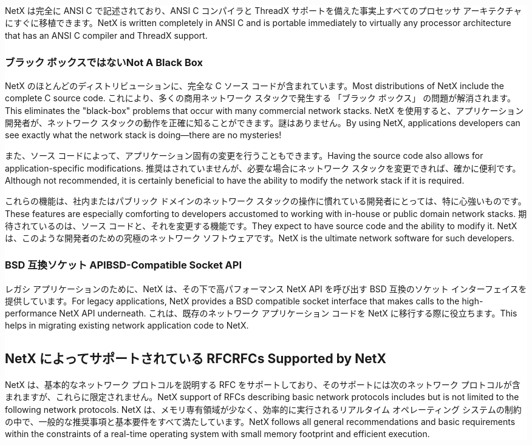 <span data-ttu-id="00265-129">NetX は完全に ANSI C で記述されており、ANSI C コンパイラと ThreadX サポートを備えた事実上すべてのプロセッサ アーキテクチャにすぐに移植できます。</span><span class="sxs-lookup"><span data-stu-id="00265-129">NetX is written completely in ANSI C and is portable immediately to virtually any processor architecture that has an ANSI C compiler and ThreadX support.</span></span>

### <a name="not-a-black-box"></a><span data-ttu-id="00265-130">ブラック ボックスではない</span><span class="sxs-lookup"><span data-stu-id="00265-130">Not A Black Box</span></span>

<span data-ttu-id="00265-131">NetX のほとんどのディストリビューションに、完全な C ソース コードが含まれています。</span><span class="sxs-lookup"><span data-stu-id="00265-131">Most distributions of NetX include the complete C source code.</span></span> <span data-ttu-id="00265-132">これにより、多くの商用ネットワーク スタックで発生する 「ブラック ボックス」 の問題が解消されます。</span><span class="sxs-lookup"><span data-stu-id="00265-132">This eliminates the "black-box" problems that occur with many commercial network stacks.</span></span> <span data-ttu-id="00265-133">NetX を使用すると、アプリケーション開発者が、ネットワーク スタックの動作を正確に知ることができます。謎はありません。</span><span class="sxs-lookup"><span data-stu-id="00265-133">By using NetX, applications developers can see exactly what the network stack is doing—there are no mysteries!</span></span>
  
<span data-ttu-id="00265-134">また、ソース コードによって、アプリケーション固有の変更を行うこともできます。</span><span class="sxs-lookup"><span data-stu-id="00265-134">Having the source code also allows for application-specific modifications.</span></span> <span data-ttu-id="00265-135">推奨はされていませんが、必要な場合にネットワーク スタックを変更できれば、確かに便利です。</span><span class="sxs-lookup"><span data-stu-id="00265-135">Although not recommended, it is certainly beneficial to have the ability to modify the network stack if it is required.</span></span>  

<span data-ttu-id="00265-136">これらの機能は、社内またはパブリック ドメインのネットワーク スタックの操作に慣れている開発者にとっては、特に心強いものです。</span><span class="sxs-lookup"><span data-stu-id="00265-136">These features are especially comforting to developers accustomed to working with in-house or public domain network stacks.</span></span> <span data-ttu-id="00265-137">期待されているのは、ソース コードと、それを変更する機能です。</span><span class="sxs-lookup"><span data-stu-id="00265-137">They expect to have source code and the ability to modify it.</span></span> <span data-ttu-id="00265-138">NetX は、このような開発者のための究極のネットワーク ソフトウェアです。</span><span class="sxs-lookup"><span data-stu-id="00265-138">NetX is the ultimate network software for such developers.</span></span>

### <a name="bsd-compatible-socket-api"></a><span data-ttu-id="00265-139">BSD 互換ソケット API</span><span class="sxs-lookup"><span data-stu-id="00265-139">BSD-Compatible Socket API</span></span>

<span data-ttu-id="00265-140">レガシ アプリケーションのために、NetX は、その下で高パフォーマンス NetX API を呼び出す BSD 互換のソケット インターフェイスを提供しています。</span><span class="sxs-lookup"><span data-stu-id="00265-140">For legacy applications, NetX provides a BSD compatible socket interface that makes calls to the high-performance NetX API underneath.</span></span> <span data-ttu-id="00265-141">これは、既存のネットワーク アプリケーション コードを NetX に移行する際に役立ちます。</span><span class="sxs-lookup"><span data-stu-id="00265-141">This helps in migrating existing network application code to NetX.</span></span>

## <a name="rfcs-supported-by-netx"></a><span data-ttu-id="00265-142">NetX によってサポートされている RFC</span><span class="sxs-lookup"><span data-stu-id="00265-142">RFCs Supported by NetX</span></span>

<span data-ttu-id="00265-143">NetX は、基本的なネットワーク プロトコルを説明する RFC をサポートしており、そのサポートには次のネットワーク プロトコルが含まれますが、これらに限定されません。</span><span class="sxs-lookup"><span data-stu-id="00265-143">NetX support of RFCs describing basic network protocols includes but is not limited to the following network protocols.</span></span> <span data-ttu-id="00265-144">NetX は、メモリ専有領域が少なく、効率的に実行されるリアルタイム オペレーティング システムの制約の中で、一般的な推奨事項と基本要件をすべて満たしています。</span><span class="sxs-lookup"><span data-stu-id="00265-144">NetX follows all general recommendations and basic requirements within the constraints of a real-time operating system with small memory footprint and efficient execution.</span></span>
